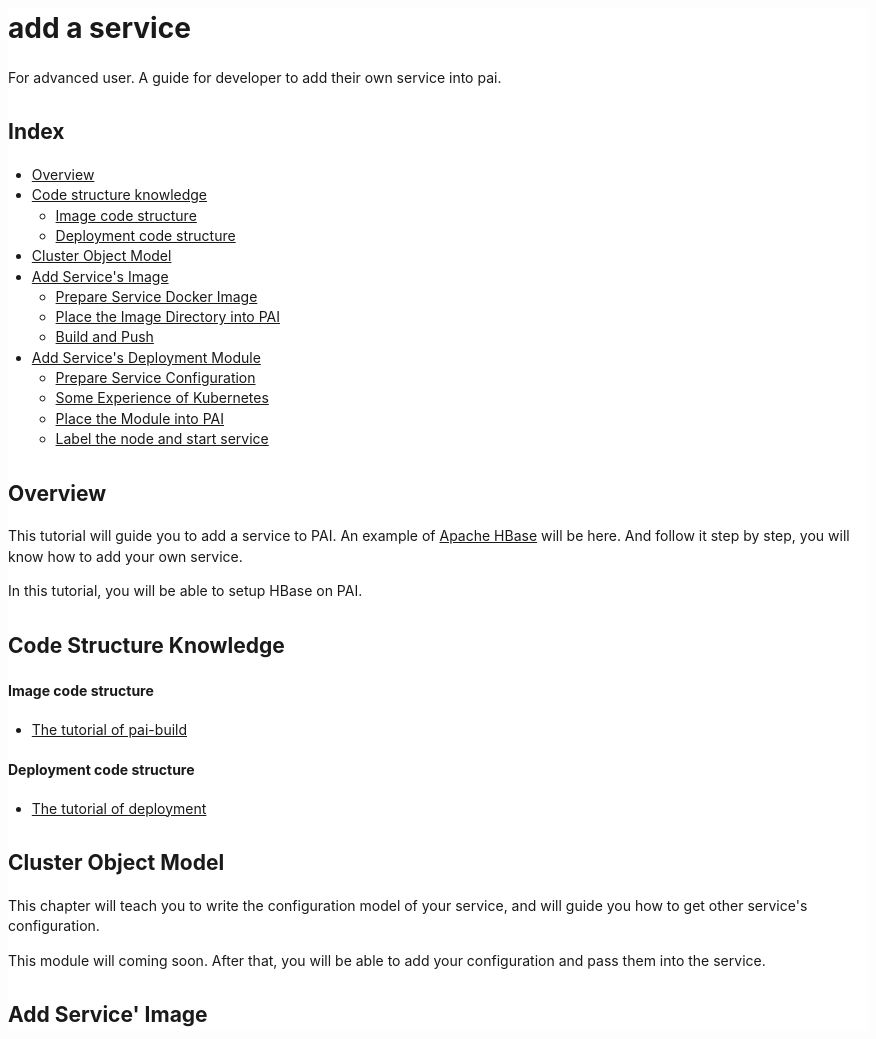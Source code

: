 # add a service

For advanced user. A guide for developer to add their own service into pai.


## Index

- [ Overview ](#overview)
- [ Code structure knowledge ](#structure)
    - [ Image code structure ](#Structure_Image)
    - [ Deployment code structure ](#Structure_Deploy)
- [ Cluster Object Model ](#Model)
- [ Add Service's Image ](#Image)
    - [ Prepare Service Docker Image ](#Image_Prepare)
    - [ Place the Image Directory into PAI ](#Image_Place)
    - [ Build and Push ](#Image_Build_Push)
- [ Add Service's Deployment Module ](#Boot)
    - [ Prepare Service Configuration ](#Service_Configuration)
    - [ Some Experience of Kubernetes ](#Experience)
    - [ Place the Module into PAI ](#Service_Place)
    - [ Label the node and start service](#Service_Start)


## Overview <a name="overview"></a>

This tutorial will guide you to add a service to PAI.
An example of [Apache HBase](https://hbase.apache.org/)  will be here. And follow it step by step, you will know how to add your own service.

In this tutorial, you will be able to setup HBase on PAI.

## Code Structure Knowledge

#### Image code structure

- [The tutorial of pai-build](../../pai-build/pai-build.md)

#### Deployment code structure

- [The tutorial of deployment](../../paictl/deployment.md)


## Cluster Object Model <a name="Model"></a>

This chapter will teach you to write the configuration model of your service, and will guide you how to get other service's configuration.

This module will coming soon. After that, you will be able to add your configuration and pass them into the service.


## Add Service' Image <a name="Image"></a>
